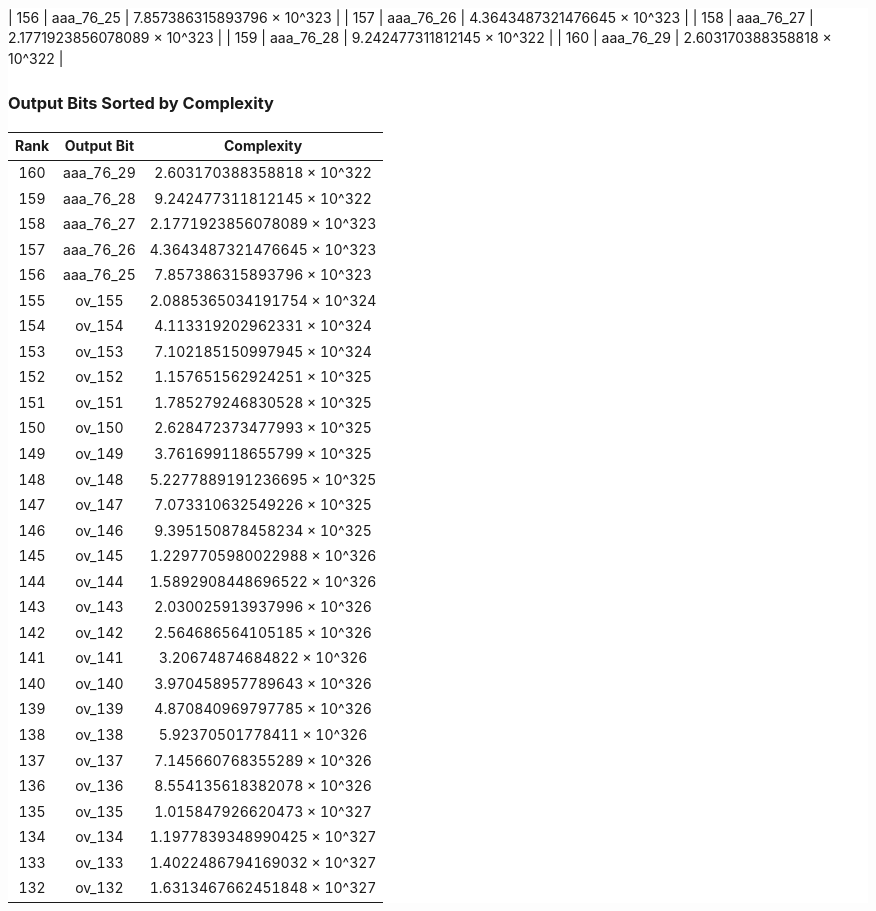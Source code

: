 | 156 | aaa_76_25 | 7.857386315893796 × 10^323 |
| 157 | aaa_76_26 | 4.3643487321476645 × 10^323 |
| 158 | aaa_76_27 | 2.1771923856078089 × 10^323 |
| 159 | aaa_76_28 | 9.242477311812145 × 10^322 |
| 160 | aaa_76_29 | 2.603170388358818 × 10^322 |

### Output Bits Sorted by Complexity

| Rank | Output Bit | Complexity |
|:----:|:----------:|:----------:|
| 160 | aaa_76_29 | 2.603170388358818 × 10^322 |
| 159 | aaa_76_28 | 9.242477311812145 × 10^322 |
| 158 | aaa_76_27 | 2.1771923856078089 × 10^323 |
| 157 | aaa_76_26 | 4.3643487321476645 × 10^323 |
| 156 | aaa_76_25 | 7.857386315893796 × 10^323 |
| 155 | ov_155 | 2.0885365034191754 × 10^324 |
| 154 | ov_154 | 4.113319202962331 × 10^324 |
| 153 | ov_153 | 7.102185150997945 × 10^324 |
| 152 | ov_152 | 1.157651562924251 × 10^325 |
| 151 | ov_151 | 1.785279246830528 × 10^325 |
| 150 | ov_150 | 2.628472373477993 × 10^325 |
| 149 | ov_149 | 3.761699118655799 × 10^325 |
| 148 | ov_148 | 5.2277889191236695 × 10^325 |
| 147 | ov_147 | 7.073310632549226 × 10^325 |
| 146 | ov_146 | 9.395150878458234 × 10^325 |
| 145 | ov_145 | 1.2297705980022988 × 10^326 |
| 144 | ov_144 | 1.5892908448696522 × 10^326 |
| 143 | ov_143 | 2.030025913937996 × 10^326 |
| 142 | ov_142 | 2.564686564105185 × 10^326 |
| 141 | ov_141 | 3.20674874684822 × 10^326 |
| 140 | ov_140 | 3.970458957789643 × 10^326 |
| 139 | ov_139 | 4.870840969797785 × 10^326 |
| 138 | ov_138 | 5.92370501778411 × 10^326 |
| 137 | ov_137 | 7.145660768355289 × 10^326 |
| 136 | ov_136 | 8.554135618382078 × 10^326 |
| 135 | ov_135 | 1.015847926620473 × 10^327 |
| 134 | ov_134 | 1.1977839348990425 × 10^327 |
| 133 | ov_133 | 1.4022486794169032 × 10^327 |
| 132 | ov_132 | 1.6313467662451848 × 10^327 |